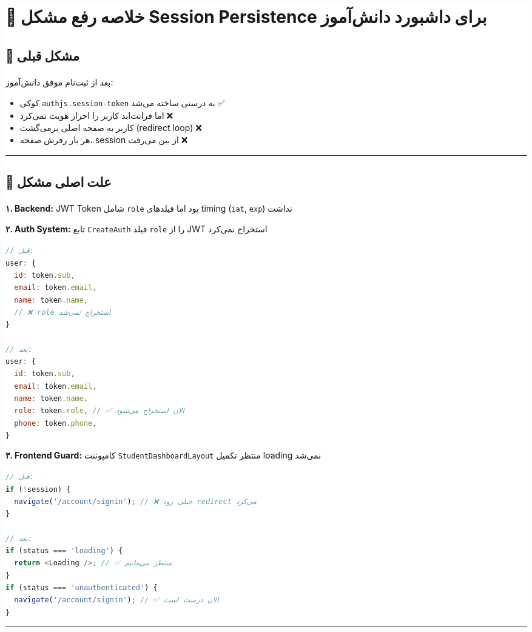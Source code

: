 # 🎯 خلاصه رفع مشکل Session Persistence برای داشبورد دانش‌آموز

## 🔴 مشکل قبلی

بعد از ثبت‌نام موفق دانش‌آموز:
- کوکی `authjs.session-token` به درستی ساخته می‌شد ✅
- اما فرانت‌اند کاربر را احراز هویت نمی‌کرد ❌
- کاربر به صفحه اصلی برمی‌گشت (redirect loop) ❌
- هر بار رفرش صفحه، session از بین می‌رفت ❌

---

## 🔧 علت اصلی مشکل

**۱. Backend:** JWT Token شامل `role` بود اما فیلدهای timing (`iat`, `exp`) نداشت

**۲. Auth System:** تابع `CreateAuth` فیلد `role` را از JWT استخراج نمی‌کرد
```javascript
// قبل:
user: {
  id: token.sub,
  email: token.email,
  name: token.name,
  // ❌ role استخراج نمی‌شد
}

// بعد:
user: {
  id: token.sub,
  email: token.email,
  name: token.name,
  role: token.role, // ✅ الان استخراج می‌شود
  phone: token.phone,
}
```

**۳. Frontend Guard:** کامپوننت `StudentDashboardLayout` منتظر تکمیل loading نمی‌شد
```typescript
// قبل:
if (!session) {
  navigate('/account/signin'); // ❌ خیلی زود redirect می‌کرد
}

// بعد:
if (status === 'loading') {
  return <Loading />; // ✅ منتظر می‌مانیم
}
if (status === 'unauthenticated') {
  navigate('/account/signin'); // ✅ الان درست است
}
```

---